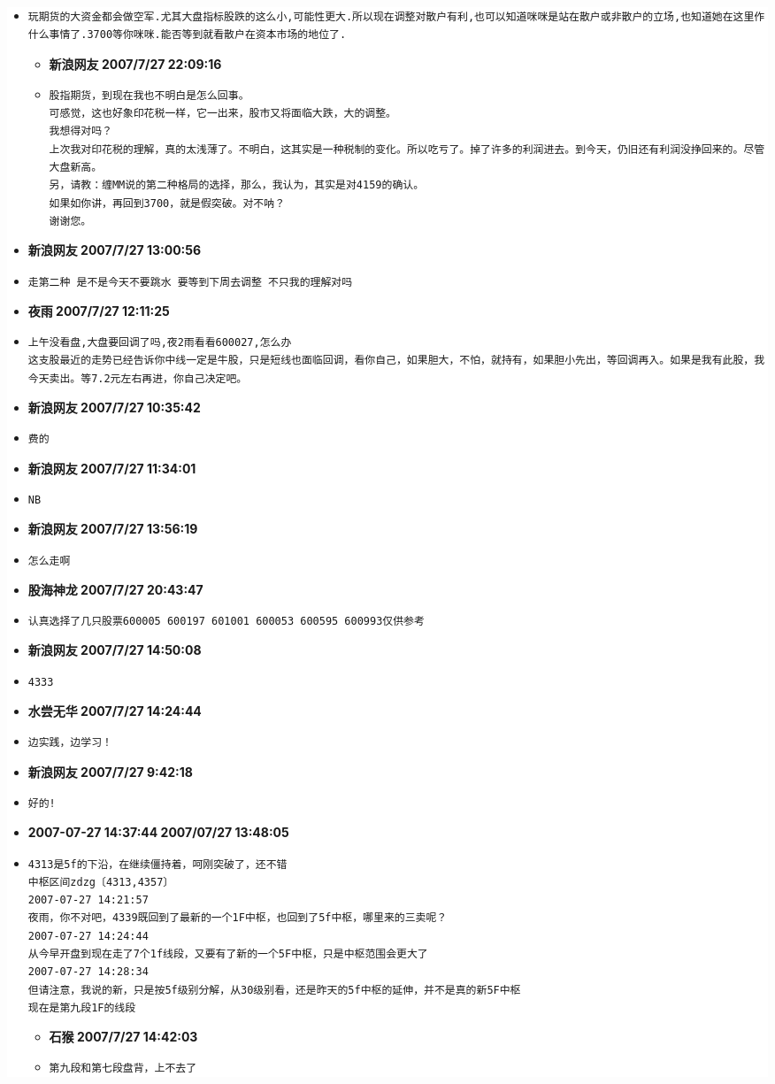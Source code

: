 - ```
  玩期货的大资金都会做空军.尤其大盘指标股跌的这么小,可能性更大.所以现在调整对散户有利,也可以知道咪咪是站在散户或非散户的立场,也知道她在这里作什么事情了.3700等你咪咪.能否等到就看散户在资本市场的地位了. 
  ```
   - **新浪网友 2007/7/27 22:09:16**
   - ```
     股指期货，到现在我也不明白是怎么回事。
     可感觉，这也好象印花税一样，它一出来，股市又将面临大跌，大的调整。
     我想得对吗？
     上次我对印花税的理解，真的太浅薄了。不明白，这其实是一种税制的变化。所以吃亏了。掉了许多的利润进去。到今天，仍旧还有利润没挣回来的。尽管大盘新高。
     另，请教：缠MM说的第二种格局的选择，那么，我认为，其实是对4159的确认。
     如果如你讲，再回到3700，就是假突破。对不呐？
     谢谢您。 
     ```
- **新浪网友 2007/7/27 13:00:56**
- ```
  走第二种 是不是今天不要跳水 要等到下周去调整 不只我的理解对吗
  ```
- **夜雨 2007/7/27 12:11:25**
- ```
  上午没看盘,大盘要回调了吗,夜2雨看看600027,怎么办 
  这支股最近的走势已经告诉你中线一定是牛股，只是短线也面临回调，看你自己，如果胆大，不怕，就持有，如果胆小先出，等回调再入。如果是我有此股，我今天卖出。等7.2元左右再进，你自己决定吧。
  ```
- **新浪网友 2007/7/27 10:35:42**
- ```
  费的
  ```
- **新浪网友 2007/7/27 11:34:01**
- ```
  NB
  ```
- **新浪网友 2007/7/27 13:56:19**
- ```
  怎么走啊
  ```
- **股海神龙 2007/7/27 20:43:47**
- ```
  认真选择了几只股票600005 600197 601001 600053 600595 600993仅供参考
  ```
- **新浪网友 2007/7/27 14:50:08**
- ```
  4333
  ```
- **水尝无华 2007/7/27 14:24:44**
- ```
  边实践，边学习！
  ```
- **新浪网友 2007/7/27 9:42:18**
- ```
  好的!
  ```
- **2007-07-27 14:37:44  2007/07/27 13:48:05**
- ```
  4313是5f的下沿，在继续僵持着，呵刚突破了，还不错 
  中枢区间zdzg〔4313,4357〕
  2007-07-27 14:21:57 
  夜雨，你不对吧，4339既回到了最新的一个1F中枢，也回到了5f中枢，哪里来的三卖呢？ 
  2007-07-27 14:24:44 
  从今早开盘到现在走了7个1f线段，又要有了新的一个5F中枢，只是中枢范围会更大了 
  2007-07-27 14:28:34 
  但请注意，我说的新，只是按5f级别分解，从30级别看，还是昨天的5f中枢的延伸，并不是真的新5F中枢 
  现在是第九段1F的线段 
  ```
   - **石猴 2007/7/27 14:42:03**
   - ```
     第九段和第七段盘背，上不去了
  ```